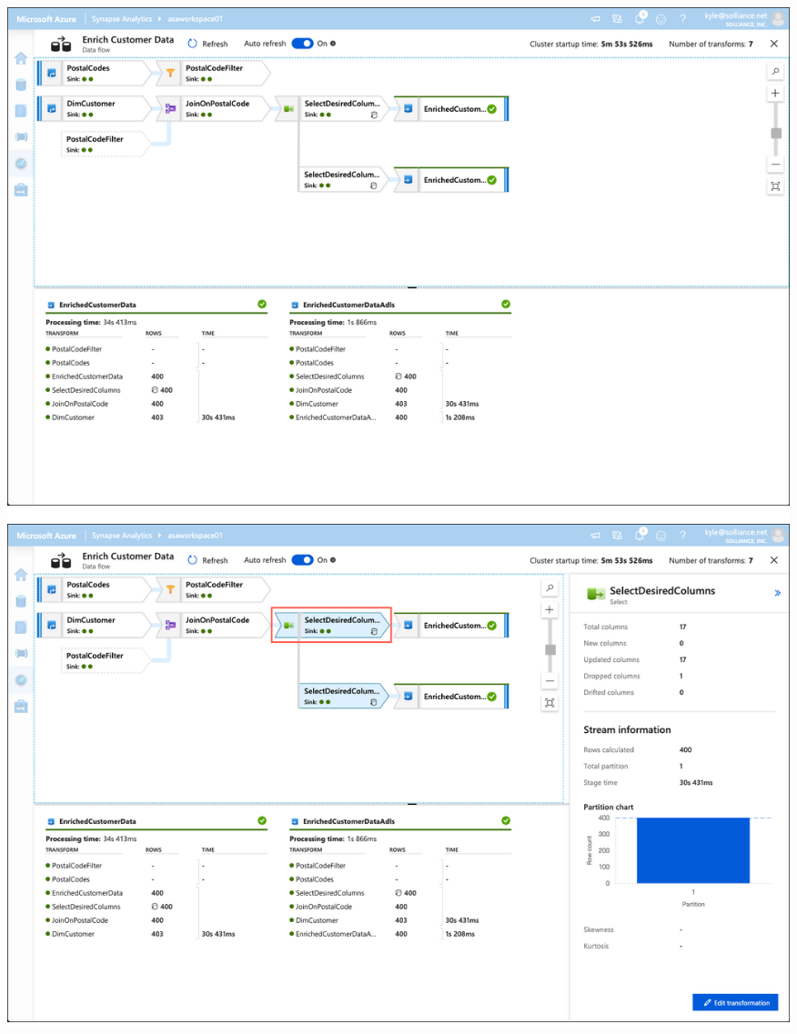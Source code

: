    ![](media/studio-monitoring-data-flow-details.png)

   ![](media/studio-monitoring-data-flow-select.png)
